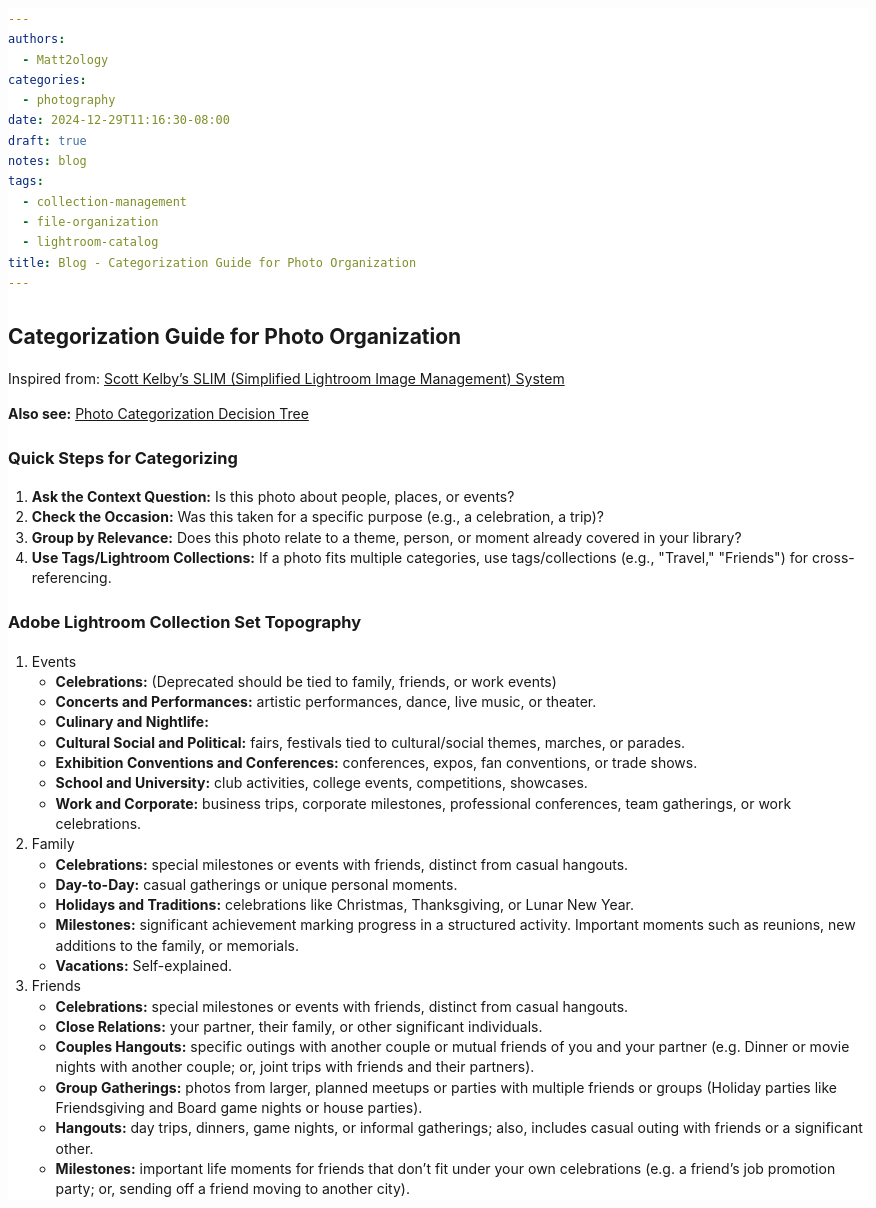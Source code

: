 ```yaml
---
authors:
  - Matt2ology
categories:
  - photography
date: 2024-12-29T11:16:30-08:00
draft: true
notes: blog
tags:
  - collection-management
  - file-organization
  - lightroom-catalog
title: Blog - Categorization Guide for Photo Organization
---
```


## Categorization Guide for Photo Organization

Inspired from: [Scott Kelby’s SLIM (Simplified Lightroom Image Management) System](https://www.youtube.com/watch?v=JLX27yyDiIs&t=2836s&ab_channel=B%26HPhotoVideoProAudio)

**Also see:** [Photo Categorization Decision Tree](Photo%20Categorization%20Decision%20Tree.md)

### Quick Steps for Categorizing

1. **Ask the Context Question:** Is this photo about people, places, or events?
2. **Check the Occasion:** Was this taken for a specific purpose (e.g., a celebration, a trip)?
3. **Group by Relevance:** Does this photo relate to a theme, person, or moment already covered in your library?
4. **Use Tags/Lightroom Collections:** If a photo fits multiple categories, use tags/collections (e.g., "Travel," "Friends") for cross-referencing.

### Adobe Lightroom Collection Set Topography

1. Events
    - **Celebrations:** (Deprecated should be tied to family, friends, or work events)
    - **Concerts and Performances:** artistic performances, dance, live music, or theater.
    - **Culinary and Nightlife:**
    - **Cultural Social and Political:** fairs, festivals tied to cultural/social themes, marches, or parades.
    - **Exhibition Conventions and Conferences:** conferences, expos, fan conventions, or trade shows.
    - **School and University:** club activities, college events, competitions, showcases.
    - **Work and Corporate:** business trips, corporate milestones, professional conferences, team gatherings, or work celebrations.
2. Family
    - **Celebrations:** special milestones or events with friends, distinct from casual hangouts.
    - **Day-to-Day:** casual gatherings or unique personal moments.
    - **Holidays and Traditions:** celebrations like Christmas, Thanksgiving, or Lunar New Year.
    - **Milestones:** significant achievement marking progress in a structured activity. Important moments such as reunions, new additions to the family, or memorials.
    - **Vacations:** Self-explained.
3. Friends
    - **Celebrations:** special milestones or events with friends, distinct from casual hangouts.
    - **Close Relations:** your partner, their family, or other significant individuals.
    - **Couples Hangouts:** specific outings with another couple or mutual friends of you and your partner (e.g. Dinner or movie nights with another couple; or, joint trips with friends and their partners).
    - **Group Gatherings:** photos from larger, planned meetups or parties with multiple friends or groups (Holiday parties like Friendsgiving and Board game nights or house parties).
    - **Hangouts:** day trips, dinners, game nights, or informal gatherings; also, includes casual outing with friends or a significant other.
    - **Milestones:** important life moments for friends that don’t fit under your own celebrations (e.g. a friend’s job promotion party; or, sending off a friend moving to another city).